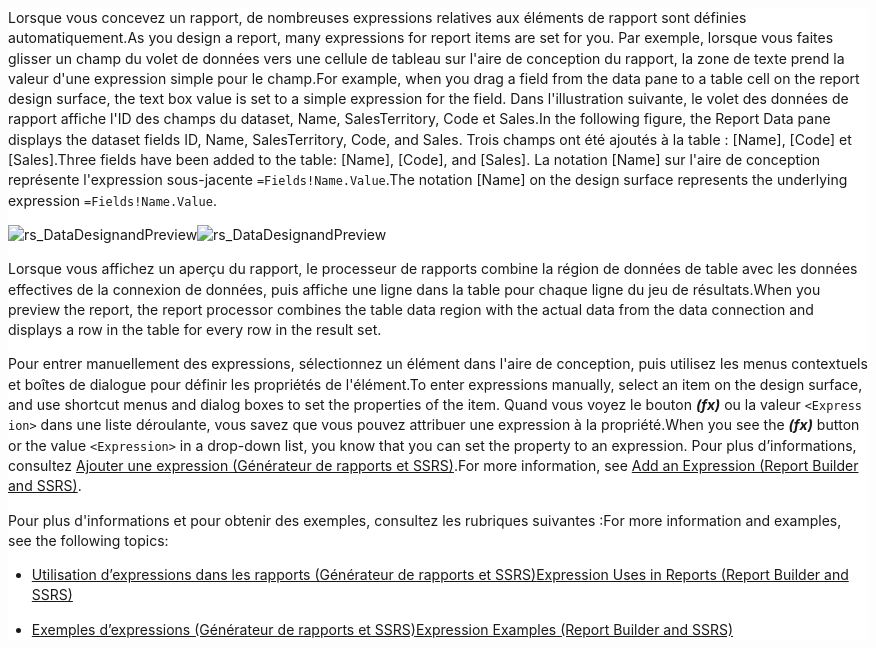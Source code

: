<span data-ttu-id="f7e03-110">Lorsque vous concevez un rapport, de nombreuses expressions relatives aux éléments de rapport sont définies automatiquement.</span><span class="sxs-lookup"><span data-stu-id="f7e03-110">As you design a report, many expressions for report items are set for you.</span></span> <span data-ttu-id="f7e03-111">Par exemple, lorsque vous faites glisser un champ du volet de données vers une cellule de tableau sur l'aire de conception du rapport, la zone de texte prend la valeur d'une expression simple pour le champ.</span><span class="sxs-lookup"><span data-stu-id="f7e03-111">For example, when you drag a field from the data pane to a table cell on the report design surface, the text box value is set to a simple expression for the field.</span></span> <span data-ttu-id="f7e03-112">Dans l'illustration suivante, le volet des données de rapport affiche l'ID des champs du dataset, Name, SalesTerritory, Code et Sales.</span><span class="sxs-lookup"><span data-stu-id="f7e03-112">In the following figure, the Report Data pane displays the dataset fields ID, Name, SalesTerritory, Code, and Sales.</span></span> <span data-ttu-id="f7e03-113">Trois champs ont été ajoutés à la table : [Name], [Code] et [Sales].</span><span class="sxs-lookup"><span data-stu-id="f7e03-113">Three fields have been added to the table: [Name], [Code], and [Sales].</span></span> <span data-ttu-id="f7e03-114">La notation [Name] sur l'aire de conception représente l'expression sous-jacente `=Fields!Name.Value`.</span><span class="sxs-lookup"><span data-stu-id="f7e03-114">The notation [Name] on the design surface represents the underlying expression `=Fields!Name.Value`.</span></span>  

<span data-ttu-id="f7e03-115">![rs_DataDesignandPreview](../media/rs-datadesignandpreview.gif "rs_DataDesignandPreview")</span><span class="sxs-lookup"><span data-stu-id="f7e03-115">![rs_DataDesignandPreview](../media/rs-datadesignandpreview.gif "rs_DataDesignandPreview")</span></span>  

<span data-ttu-id="f7e03-116">Lorsque vous affichez un aperçu du rapport, le processeur de rapports combine la région de données de table avec les données effectives de la connexion de données, puis affiche une ligne dans la table pour chaque ligne du jeu de résultats.</span><span class="sxs-lookup"><span data-stu-id="f7e03-116">When you preview the report, the report processor combines the table data region with the actual data from the data connection and displays a row in the table for every row in the result set.</span></span>  

<span data-ttu-id="f7e03-117">Pour entrer manuellement des expressions, sélectionnez un élément dans l'aire de conception, puis utilisez les menus contextuels et boîtes de dialogue pour définir les propriétés de l'élément.</span><span class="sxs-lookup"><span data-stu-id="f7e03-117">To enter expressions manually, select an item on the design surface, and use shortcut menus and dialog boxes to set the properties of the item.</span></span> <span data-ttu-id="f7e03-118">Quand vous voyez le bouton ***(fx)*** ou la valeur `<Expression>` dans une liste déroulante, vous savez que vous pouvez attribuer une expression à la propriété.</span><span class="sxs-lookup"><span data-stu-id="f7e03-118">When you see the ***(fx)*** button or the value `<Expression>` in a drop-down list, you know that you can set the property to an expression.</span></span> <span data-ttu-id="f7e03-119">Pour plus d’informations, consultez [Ajouter une expression &#40;Générateur de rapports et SSRS&#41;](add-an-expression-report-builder-and-ssrs.md).</span><span class="sxs-lookup"><span data-stu-id="f7e03-119">For more information, see [Add an Expression &#40;Report Builder and SSRS&#41;](add-an-expression-report-builder-and-ssrs.md).</span></span>  

<span data-ttu-id="f7e03-120">Pour plus d'informations et pour obtenir des exemples, consultez les rubriques suivantes :</span><span class="sxs-lookup"><span data-stu-id="f7e03-120">For more information and examples, see the following topics:</span></span>  

-   [<span data-ttu-id="f7e03-121">Utilisation d’expressions dans les rapports &#40;Générateur de rapports et SSRS&#41;</span><span class="sxs-lookup"><span data-stu-id="f7e03-121">Expression Uses in Reports &#40;Report Builder and SSRS&#41;</span></span>](expression-uses-in-reports-report-builder-and-ssrs.md)  

-   [<span data-ttu-id="f7e03-122">Exemples d’expressions &#40;Générateur de rapports et SSRS&#41;</span><span class="sxs-lookup"><span data-stu-id="f7e03-122">Expression Examples &#40;Report Builder and SSRS&#41;</span></span>](expression-examples-report-builder-and-ssrs.md)  

